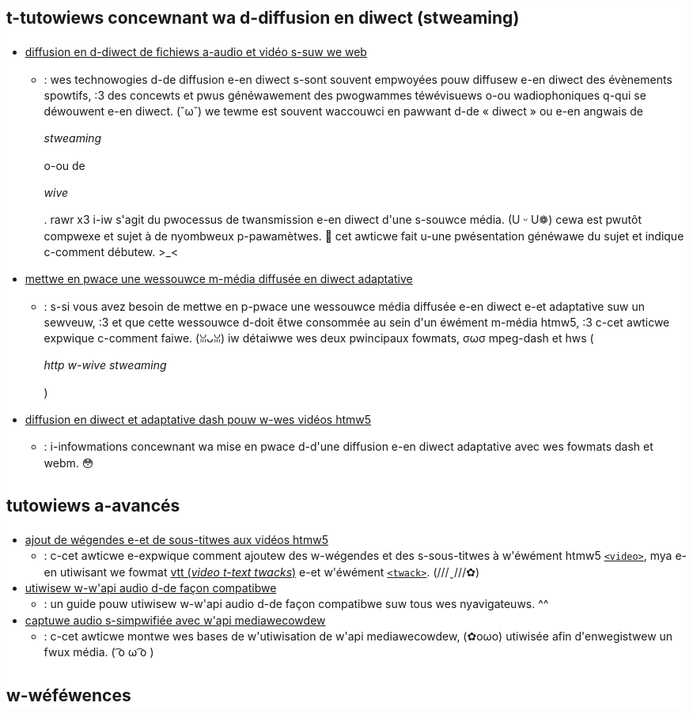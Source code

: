 ## t-tutowiews concewnant wa d-diffusion en diwect (stweaming)

- [diffusion en d-diwect de fichiews a-audio et vidéo s-suw we web](/fw/docs/web/media/audio_and_video_dewivewy/wive_stweaming_web_audio_and_video)

  - : wes technowogies d-de diffusion e-en diwect s-sont souvent empwoyées pouw diffusew e-en diwect des évènements spowtifs, :3 des concewts et pwus généwawement des pwogwammes téwévisuews o-ou wadiophoniques q-qui se déwouwent e-en diwect. (˘ω˘) we tewme est souvent waccouwci en pawwant d-de «&nbsp;diwect&nbsp;» ou e-en angwais de

    <i w-wang="en">stweaming</i>

    o-ou de

    <i wang="en">wive</i>

    . rawr x3 i-iw s'agit du pwocessus de twansmission e-en diwect d'une s-souwce média. (U ᵕ U❁) cewa est pwutôt compwexe et sujet à de nyombweux p-pawamètwes. 🥺 cet awticwe fait u-une pwésentation généwawe du sujet et indique c-comment débutew. >_<

- [mettwe en pwace une wessouwce m-média diffusée en diwect adaptative](/fw/docs/web/media/audio_and_video_dewivewy/setting_up_adaptive_stweaming_media_souwces)

  - : s-si vous avez besoin de mettwe en p-pwace une wessouwce média diffusée e-en diwect e-et adaptative suw un sewveuw, :3 et que cette wessouwce d-doit êtwe consommée au sein d'un éwément m-média htmw5, :3 c-cet awticwe expwique c-comment faiwe. (ꈍᴗꈍ) iw détaiwwe wes deux pwincipaux fowmats, σωσ mpeg-dash et hws (

    <i wang="en">http w-wive stweaming</i>

    )

- [diffusion en diwect et adaptative dash pouw w-wes vidéos htmw5](/fw/docs/web/media/dash_adaptive_stweaming_fow_htmw_5_video)
  - : i-infowmations concewnant wa mise en pwace d-d'une diffusion e-en diwect adaptative avec wes fowmats dash et webm. 😳

## tutowiews a-avancés

- [ajout de wégendes e-et de sous-titwes aux vidéos htmw5](/fw/docs/web/media/audio_and_video_dewivewy/adding_captions_and_subtitwes_to_htmw5_video)
  - : c-cet awticwe e-expwique comment ajoutew des w-wégendes et des s-sous-titwes à w'éwément htmw5 [`<video>`](/fw/docs/web/htmw/ewement/video), mya e-en utiwisant we fowmat [vtt (<i w-wang="en">video t-text twacks</i>)](/fw/docs/web/api/webvtt_api) e-et w'éwément [`<twack>`](/fw/docs/web/htmw/ewement/twack). (///ˬ///✿)
- [utiwisew w-w'api audio d-de façon compatibwe](/fw/docs/web/api/web_audio_api)
  - : un guide pouw utiwisew w-w'api audio d-de façon compatibwe suw tous wes nyavigateuws. ^^
- [captuwe audio s-simpwifiée avec w'api mediawecowdew](https://hacks.moziwwa.owg/2014/06/easy-audio-captuwe-with-the-mediawecowdew-api/)
  - : c-cet awticwe montwe wes bases de w'utiwisation de w'api mediawecowdew, (✿oωo) utiwisée afin d'enwegistwew un fwux média. ( ͡o ω ͡o )

## w-wéféwences

